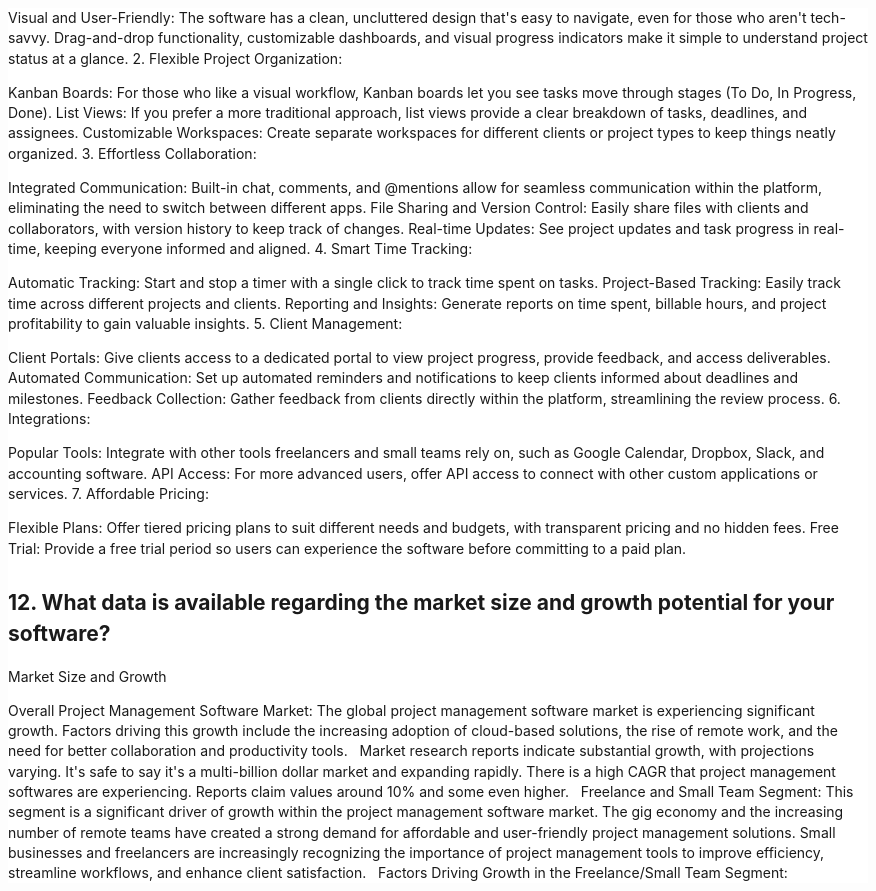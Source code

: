 Visual and User-Friendly: The software has a clean, uncluttered design that's easy to navigate, even for those who aren't tech-savvy. Drag-and-drop functionality, customizable dashboards, and visual progress indicators make it simple to understand project status at a glance.
2.  Flexible Project Organization:

Kanban Boards: For those who like a visual workflow, Kanban boards let you see tasks move through stages (To Do, In Progress, Done).
List Views: If you prefer a more traditional approach, list views provide a clear breakdown of tasks, deadlines, and assignees.
Customizable Workspaces: Create separate workspaces for different clients or project types to keep things neatly organized.
3.  Effortless Collaboration:

Integrated Communication: Built-in chat, comments, and @mentions allow for seamless communication within the platform, eliminating the need to switch between different apps.
File Sharing and Version Control: Easily share files with clients and collaborators, with version history to keep track of changes.
Real-time Updates: See project updates and task progress in real-time, keeping everyone informed and aligned.
4.  Smart Time Tracking:

Automatic Tracking: Start and stop a timer with a single click to track time spent on tasks.
Project-Based Tracking: Easily track time across different projects and clients.
Reporting and Insights: Generate reports on time spent, billable hours, and project profitability to gain valuable insights.
5.  Client Management:

Client Portals: Give clients access to a dedicated portal to view project progress, provide feedback, and access deliverables.
Automated Communication: Set up automated reminders and notifications to keep clients informed about deadlines and milestones.
Feedback Collection: Gather feedback from clients directly within the platform, streamlining the review process.
6.  Integrations:

Popular Tools: Integrate with other tools freelancers and small teams rely on, such as Google Calendar, Dropbox, Slack, and accounting software.
API Access: For more advanced users, offer API access to connect with other custom applications or services.
7.  Affordable Pricing:

Flexible Plans: Offer tiered pricing plans to suit different needs and budgets, with transparent pricing and no hidden fees.
Free Trial: Provide a free trial period so users can experience the software before committing to a paid plan.
## 12. What data is available regarding the market size and growth potential for your software?
Market Size and Growth

Overall Project Management Software Market:
The global project management software market is experiencing significant growth. Factors driving this growth include the increasing adoption of cloud-based solutions, the rise of remote work, and the need for better collaboration and productivity tools.   
Market research reports indicate substantial growth, with projections varying. It's safe to say it's a multi-billion dollar market and expanding rapidly.
There is a high CAGR that project management softwares are experiencing. Reports claim values around 10% and some even higher.   
Freelance and Small Team Segment:
This segment is a significant driver of growth within the project management software market.
The gig economy and the increasing number of remote teams have created a strong demand for affordable and user-friendly project management solutions.
Small businesses and freelancers are increasingly recognizing the importance of project management tools to improve efficiency, streamline workflows, and enhance client satisfaction.   
Factors Driving Growth in the Freelance/Small Team Segment:
